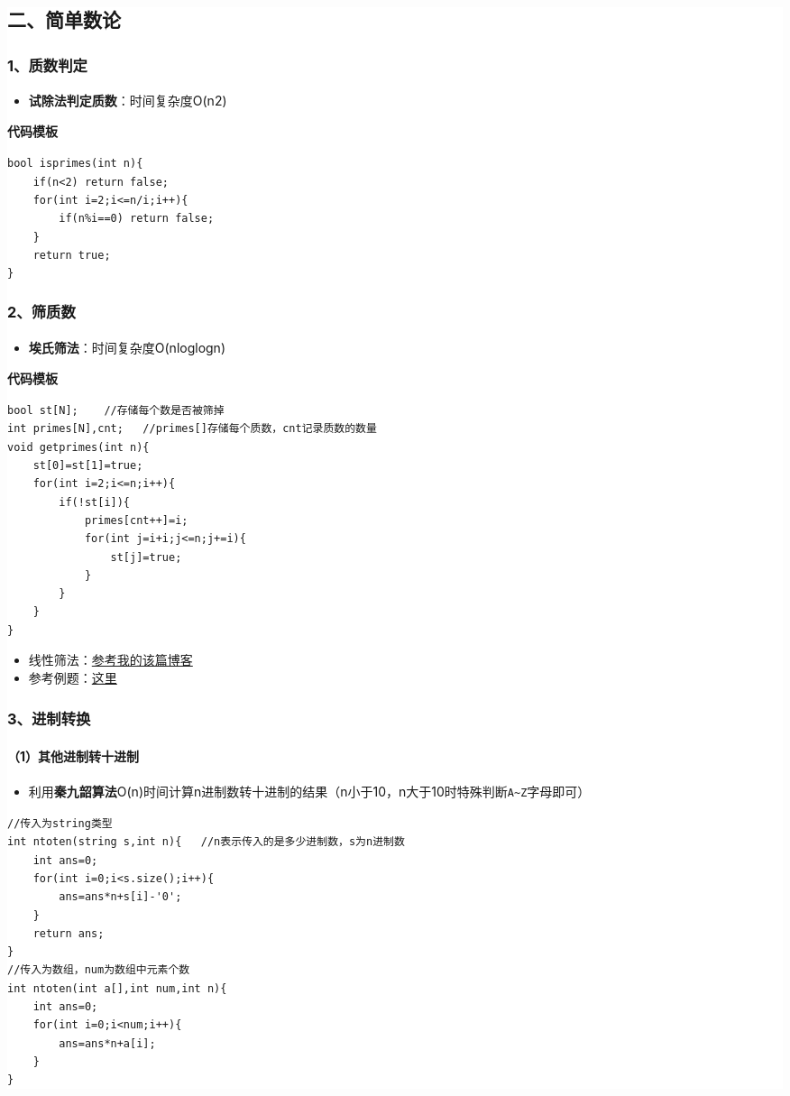 ## 二、简单数论

### 1、质数判定

- **试除法判定质数**：时间复杂度O(n2)

**代码模板**

```plain
bool isprimes(int n){
	if(n<2) return false;
	for(int i=2;i<=n/i;i++){
		if(n%i==0) return false;
	}
	return true;
}
```

### 2、筛质数

- **埃氏筛法**：时间复杂度O(nloglogn)

**代码模板**

```plain
bool st[N];    //存储每个数是否被筛掉 
int primes[N],cnt;   //primes[]存储每个质数，cnt记录质数的数量 
void getprimes(int n){
	st[0]=st[1]=true;
	for(int i=2;i<=n;i++){
		if(!st[i]){
			primes[cnt++]=i;
			for(int j=i+i;j<=n;j+=i){
				st[j]=true;
			}
		}
	}
}
```

- 线性筛法：[参考我的该篇博客](https://blog.csdn.net/dzk666123/article/details/129459525)
- 参考例题：[这里](https://blog.csdn.net/dzk666123/article/details/129459525)

### 3、进制转换

#### （1）其他进制转十进制

- 利用**秦九韶算法**O(n)时间计算n进制数转十进制的结果（n小于10，n大于10时特殊判断`A~Z`字母即可）

```plain
//传入为string类型
int ntoten(string s,int n){   //n表示传入的是多少进制数，s为n进制数 
	int ans=0;
	for(int i=0;i<s.size();i++){
		ans=ans*n+s[i]-'0';
	}
	return ans;
}
//传入为数组，num为数组中元素个数
int ntoten(int a[],int num,int n){
    int ans=0;
    for(int i=0;i<num;i++){
        ans=ans*n+a[i];
    }
}
```
